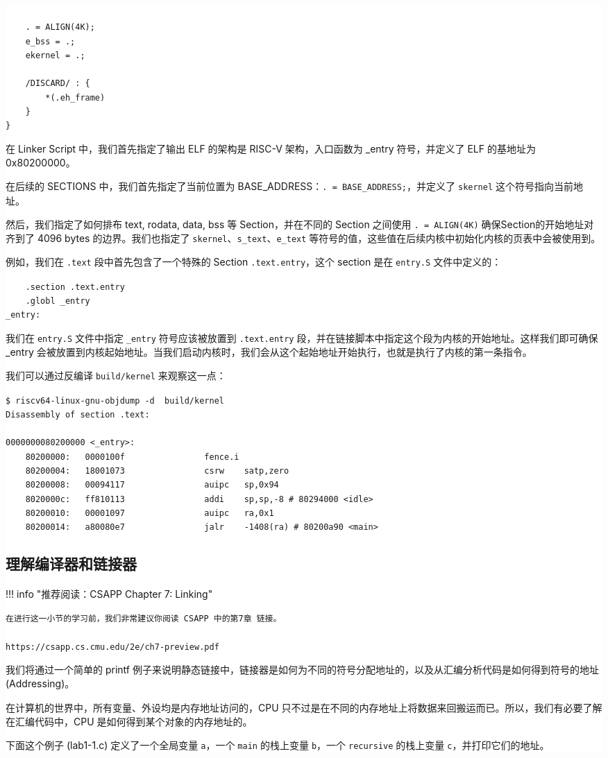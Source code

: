 ```

    . = ALIGN(4K);
    e_bss = .;
    ekernel = .;

    /DISCARD/ : {
        *(.eh_frame)
    }
}
```

在 Linker Script 中，我们首先指定了输出 ELF 的架构是 RISC-V 架构，入口函数为 _entry 符号，并定义了 ELF 的基地址为 0x80200000。

在后续的 SECTIONS 中，我们首先指定了当前位置为 BASE_ADDRESS：`. = BASE_ADDRESS;`，并定义了 `skernel` 这个符号指向当前地址。

然后，我们指定了如何排布 text, rodata, data, bss 等 Section，并在不同的 Section 之间使用 `. = ALIGN(4K)` 确保Section的开始地址对齐到了 4096 bytes 的边界。我们也指定了 `skernel`、`s_text`、`e_text` 等符号的值，这些值在后续内核中初始化内核的页表中会被使用到。

例如，我们在 `.text` 段中首先包含了一个特殊的 Section `.text.entry`，这个 section 是在 `entry.S` 文件中定义的：

```
    .section .text.entry
    .globl _entry
_entry:
```

我们在 `entry.S` 文件中指定 `_entry` 符号应该被放置到 `.text.entry` 段，并在链接脚本中指定这个段为内核的开始地址。这样我们即可确保 _entry 会被放置到内核起始地址。当我们启动内核时，我们会从这个起始地址开始执行，也就是执行了内核的第一条指令。

我们可以通过反编译 `build/kernel` 来观察这一点：

```
$ riscv64-linux-gnu-objdump -d  build/kernel
Disassembly of section .text:

0000000080200000 <_entry>:
    80200000:   0000100f                fence.i
    80200004:   18001073                csrw    satp,zero
    80200008:   00094117                auipc   sp,0x94
    8020000c:   ff810113                addi    sp,sp,-8 # 80294000 <idle>
    80200010:   00001097                auipc   ra,0x1
    80200014:   a80080e7                jalr    -1408(ra) # 80200a90 <main>
```

## 理解编译器和链接器

!!! info "推荐阅读：CSAPP Chapter 7: Linking"

    在进行这一小节的学习前，我们非常建议你阅读 CSAPP 中的第7章 链接。

    https://csapp.cs.cmu.edu/2e/ch7-preview.pdf

我们将通过一个简单的 printf 例子来说明静态链接中，链接器是如何为不同的符号分配地址的，以及从汇编分析代码是如何得到符号的地址 (Addressing)。

在计算机的世界中，所有变量、外设均是内存地址访问的，CPU 只不过是在不同的内存地址上将数据来回搬运而已。所以，我们有必要了解在汇编代码中，CPU 是如何得到某个对象的内存地址的。

下面这个例子 (lab1-1.c) 定义了一个全局变量 `a`，一个 `main` 的栈上变量 `b`，一个 `recursive` 的栈上变量 `c`，并打印它们的地址。
